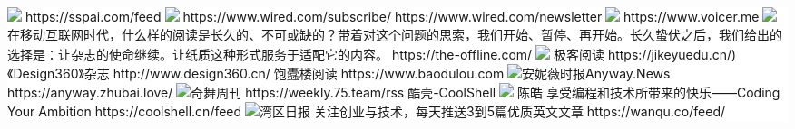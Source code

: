 </tr>
  <tr>
    <td><img src="https://cdn.sspai.com/attachment/origin/2017/08/08/LOGO-Final.png" widht="10"></td>
    <td></td>
    <td>https://sspai.com/feed</td>
  </tr>
<tr>
    <td><img width="60" src="https://www.wired.com/verso/static/wired/assets/logo-header.a7598835a549cb7d5ce024ef0710935927a034f9.svg"></td>
    <td></td>
    <td>https://www.wired.com/subscribe/
        https://www.wired.com/newsletter</td>
</tr>
  <tr>
    <td><img src="https://www.voicer.me/wp-content/themes/voicer4/images/logo@2x.png" width="75"></td>
    <td></td>
    <td>https://www.voicer.me</td>
  </tr>
<tr>
    <td><img width="45" src="https://the-offline.com/wp-content/uploads/2021/03/offline.png"></td>
    <td>在移动互联网时代，什么样的阅读是长久的、不可或缺的？带着对这个问题的思索，我们开始、暂停、再开始。长久蛰伏之后，我们给出的选择是：让杂志的使命继续。让纸质这种形式服务于适配它的内容。</td>
    <td>https://the-offline.com/</td>
</tr>
  <tr>
  <td><img width="65" src="https://geeker-cdn.devhub.top/static/images/logo-home-v2.png"></td>
  <td>极客阅读</td>
  <td>https://jikeyuedu.cn/)</td>
  </tr>
  <tr>
  <td>《Design360》杂志</td>
  <td></td>
  <td>http://www.design360.cn/</td>
  </tr>
  <tr>
    <td>饱蠹楼阅读</td>
    <td></td>
    <td>https://www.baodulou.com</td>  
  </tr>
  <tr>
    <td><img src="https://www.podletter.club/assets/images/logos/N-AnywayNews.png" width="30">安妮薇时报Anyway.News</td>
    <td></td>
    <td>https://anyway.zhubai.love/</a></td>
  </tr>
  <tr>
    <td><img src="https://p1.ssl.qhimg.com/t01e88440b10da41210.png" width="35">奇舞周刊</td>
    <td></td>
    <td>https://weekly.75.team/rss</a></td>
  </tr>
<tr>
    <td>酷壳-CoolShell <img width="35" src="https://coolshell.cn/wp-content/uploads/2011/03/me-293x300.jpg"> 陈皓</td>
    <td>享受编程和技术所带来的快乐——Coding Your Ambition</td>
    <td>https://coolshell.cn/feed</td>
</tr>
  <tr>
    <td><img src="https://wanqu.co/static/images/wanqu/round-logo.png" width="25">湾区日报</td>
    <td>关注创业与技术，每天推送3到5篇优质英文文章</td>
    <td>https://wanqu.co/feed/<br></td>
  </tr>